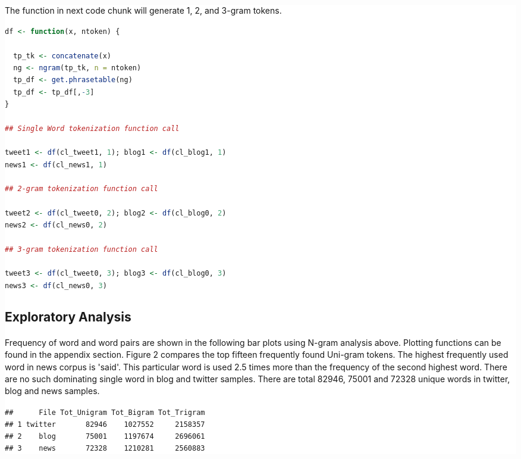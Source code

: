 The function in next code chunk will generate 1, 2, and 3-gram tokens.   


```r
df <- function(x, ntoken) {
  
  tp_tk <- concatenate(x)
  ng <- ngram(tp_tk, n = ntoken)
  tp_df <- get.phrasetable(ng)
  tp_df <- tp_df[,-3]
}

## Single Word tokenization function call

tweet1 <- df(cl_tweet1, 1); blog1 <- df(cl_blog1, 1) 
news1 <- df(cl_news1, 1) 

## 2-gram tokenization function call

tweet2 <- df(cl_tweet0, 2); blog2 <- df(cl_blog0, 2) 
news2 <- df(cl_news0, 2)

## 3-gram tokenization function call

tweet3 <- df(cl_tweet0, 3); blog3 <- df(cl_blog0, 3)
news3 <- df(cl_news0, 3)
```

## Exploratory Analysis

Frequency of word and word pairs are shown in the following bar plots using N-gram analysis above. Plotting functions can be found in the appendix section. Figure 2 compares the top fifteen frequently found Uni-gram tokens. The highest frequently used word in news corpus is 'said'. This particular word is used 2.5 times more than the frequency of the second highest word. There are no such dominating single word in blog and twitter samples. There are total 82946, 75001 and 72328 unique words in twitter, blog and news samples.


```
##      File Tot_Unigram Tot_Bigram Tot_Trigram
## 1 twitter       82946    1027552     2158357
## 2    blog       75001    1197674     2696061
## 3    news       72328    1210281     2560883
```

